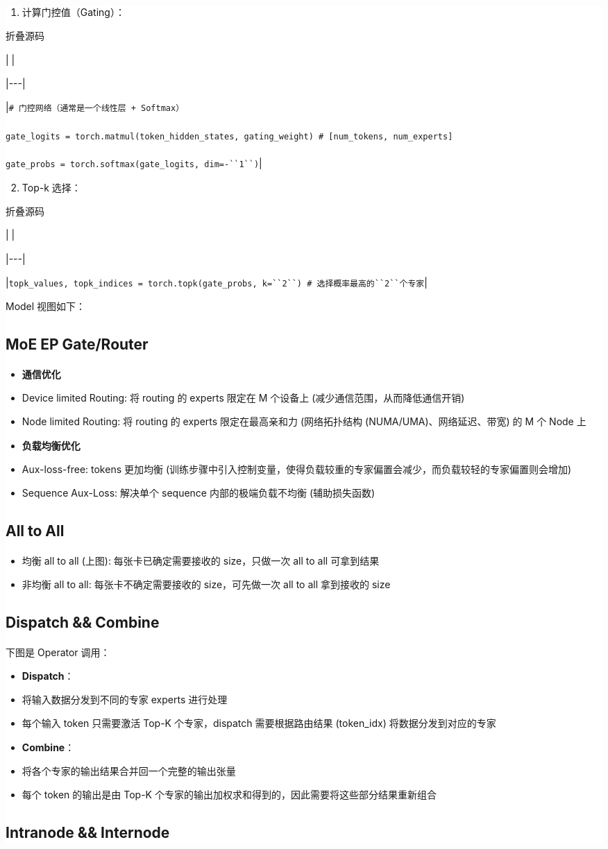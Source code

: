 1. 计算门控值（Gating）：

折叠源码

| |

|---|

|`# 门控网络（通常是一个线性层 + Softmax）` <br><br>`gate_logits = torch.matmul(token_hidden_states, gating_weight) # [num_tokens, num_experts]` <br><br>`gate_probs = torch.softmax(gate_logits, dim=-``1``)`|

2. Top-k 选择：

折叠源码

| |

|---|

|`topk_values, topk_indices = torch.topk(gate_probs, k=``2``) # 选择概率最高的``2``个专家`|

Model 视图如下：

## MoE EP Gate/Router

- **通信优化**

- Device limited Routing: 将 routing 的 experts 限定在 M 个设备上 (减少通信范围，从而降低通信开销)

- Node limited Routing: 将 routing 的 experts 限定在最高亲和力 (网络拓扑结构 (NUMA/UMA)、网络延迟、带宽) 的 M 个 Node 上

- **负载均衡优化**

- Aux-loss-free: tokens 更加均衡 (训练步骤中引入控制变量，使得负载较重的专家偏置会减少，而负载较轻的专家偏置则会增加)

- Sequence Aux-Loss: 解决单个 sequence 内部的极端负载不均衡 (辅助损失函数)

## All to All

- 均衡 all to all (上图): 每张卡已确定需要接收的 size，只做一次 all to all 可拿到结果

- 非均衡 all to all: 每张卡不确定需要接收的 size，可先做一次 all to all 拿到接收的 size

## Dispatch && Combine

下图是 Operator 调用：

- **Dispatch**：

- 将输入数据分发到不同的专家 experts 进行处理

- 每个输入 token 只需要激活 Top-K 个专家，dispatch 需要根据路由结果 (token_idx) 将数据分发到对应的专家

- **Combine**：

- 将各个专家的输出结果合并回一个完整的输出张量

- 每个 token 的输出是由 Top-K 个专家的输出加权求和得到的，因此需要将这些部分结果重新组合

## Intranode && Internode

